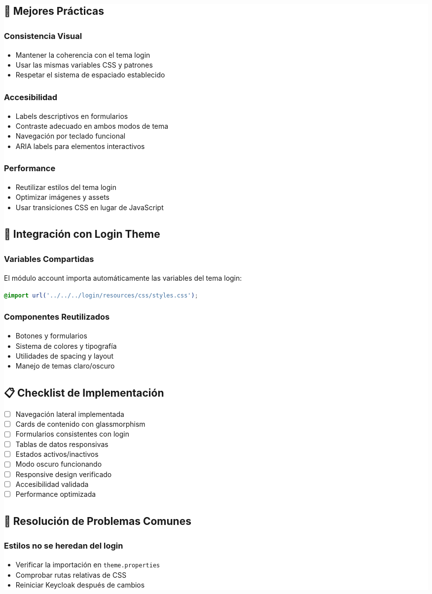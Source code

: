 ## 🎯 Mejores Prácticas

### Consistencia Visual
- Mantener la coherencia con el tema login
- Usar las mismas variables CSS y patrones
- Respetar el sistema de espaciado establecido

### Accesibilidad
- Labels descriptivos en formularios
- Contraste adecuado en ambos modos de tema
- Navegación por teclado funcional
- ARIA labels para elementos interactivos

### Performance
- Reutilizar estilos del tema login
- Optimizar imágenes y assets
- Usar transiciones CSS en lugar de JavaScript

## 🔄 Integración con Login Theme

### Variables Compartidas
El módulo account importa automáticamente las variables del tema login:
```css
@import url('../../../login/resources/css/styles.css');
```

### Componentes Reutilizados
- Botones y formularios
- Sistema de colores y tipografía
- Utilidades de spacing y layout
- Manejo de temas claro/oscuro

## 📋 Checklist de Implementación

- [ ] Navegación lateral implementada
- [ ] Cards de contenido con glassmorphism
- [ ] Formularios consistentes con login
- [ ] Tablas de datos responsivas
- [ ] Estados activos/inactivos
- [ ] Modo oscuro funcionando
- [ ] Responsive design verificado
- [ ] Accesibilidad validada
- [ ] Performance optimizada

## 🐛 Resolución de Problemas Comunes

### Estilos no se heredan del login
- Verificar la importación en `theme.properties`
- Comprobar rutas relativas de CSS
- Reiniciar Keycloak después de cambios
